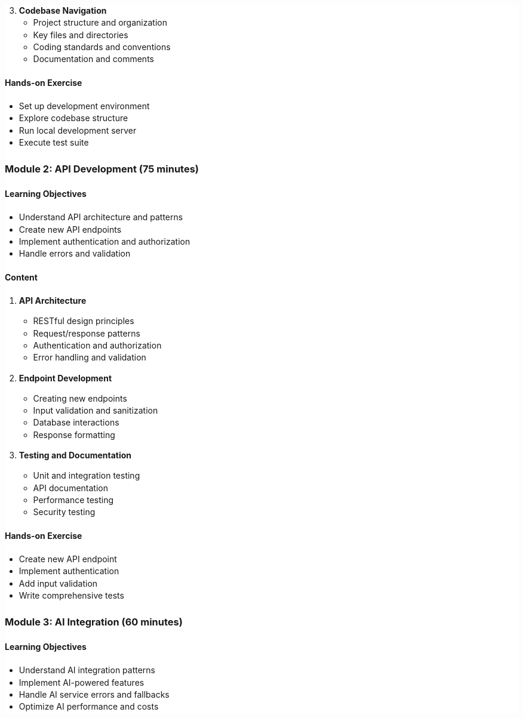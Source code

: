 3. **Codebase Navigation**
   - Project structure and organization
   - Key files and directories
   - Coding standards and conventions
   - Documentation and comments

#### Hands-on Exercise
- Set up development environment
- Explore codebase structure
- Run local development server
- Execute test suite

### Module 2: API Development (75 minutes)

#### Learning Objectives
- Understand API architecture and patterns
- Create new API endpoints
- Implement authentication and authorization
- Handle errors and validation

#### Content
1. **API Architecture**
   - RESTful design principles
   - Request/response patterns
   - Authentication and authorization
   - Error handling and validation

2. **Endpoint Development**
   - Creating new endpoints
   - Input validation and sanitization
   - Database interactions
   - Response formatting

3. **Testing and Documentation**
   - Unit and integration testing
   - API documentation
   - Performance testing
   - Security testing

#### Hands-on Exercise
- Create new API endpoint
- Implement authentication
- Add input validation
- Write comprehensive tests

### Module 3: AI Integration (60 minutes)

#### Learning Objectives
- Understand AI integration patterns
- Implement AI-powered features
- Handle AI service errors and fallbacks
- Optimize AI performance and costs
